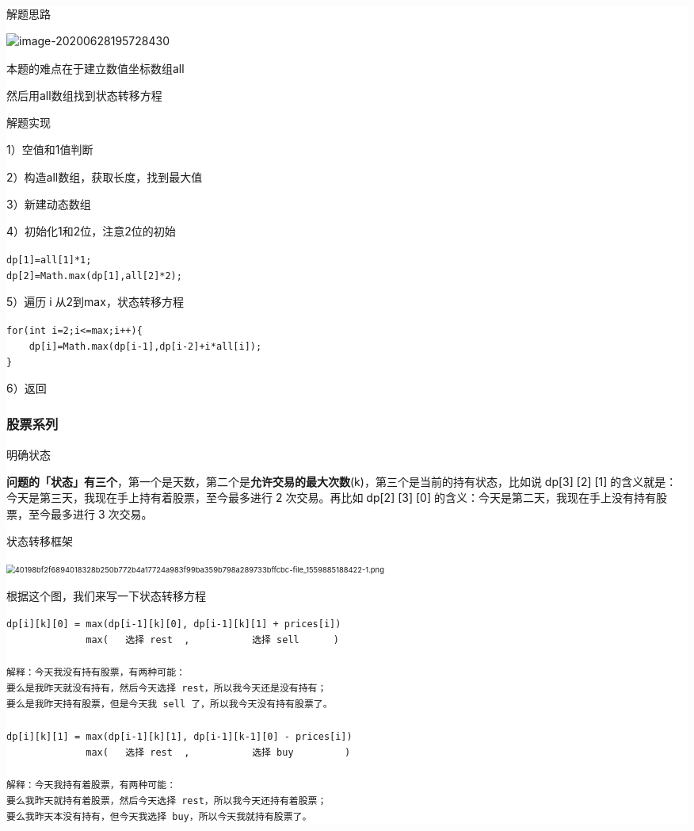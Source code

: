 

解题思路

![image-20200628195728430](C:\Users\张秦\AppData\Roaming\Typora\typora-user-images\image-20200628195728430.png)

本题的难点在于建立数值坐标数组all

然后用all数组找到状态转移方程



解题实现

1）空值和1值判断

2）构造all数组，获取长度，找到最大值

3）新建动态数组

4）初始化1和2位，注意2位的初始

```
dp[1]=all[1]*1;
dp[2]=Math.max(dp[1],all[2]*2);
```

5）遍历 i 从2到max，状态转移方程

```
for(int i=2;i<=max;i++){
	dp[i]=Math.max(dp[i-1],dp[i-2]+i*all[i]);
}
```

6）返回



### 股票系列

明确状态

**问题的「状态」有三个**，第一个是天数，第二个是**允许交易的最大次数**(k)，第三个是当前的持有状态，比如说 dp[3] [2] [1] 的含义就是：今天是第三天，我现在手上持有着股票，至今最多进行 2 次交易。再比如 dp[2] [3] [0] 的含义：今天是第二天，我现在手上没有持有股票，至今最多进行 3 次交易。

状态转移框架

<img src="https://pic.leetcode-cn.com/c4eb5f0aa4daf7bef4b3b8af95129bb7394ec58e1ba7b191d9104bbd8ff1ccb3-40198bf2f6894018328b250b772b4a17724a983f99ba359b798a289733bffcbc-file_1559885188422-1.png" alt="40198bf2f6894018328b250b772b4a17724a983f99ba359b798a289733bffcbc-file_1559885188422-1.png" style="zoom: 67%;" />

根据这个图，我们来写一下状态转移方程

```
dp[i][k][0] = max(dp[i-1][k][0], dp[i-1][k][1] + prices[i])
              max(   选择 rest  ,           选择 sell      )

解释：今天我没有持有股票，有两种可能：
要么是我昨天就没有持有，然后今天选择 rest，所以我今天还是没有持有；
要么是我昨天持有股票，但是今天我 sell 了，所以我今天没有持有股票了。

dp[i][k][1] = max(dp[i-1][k][1], dp[i-1][k-1][0] - prices[i])
              max(   选择 rest  ,           选择 buy         )

解释：今天我持有着股票，有两种可能：
要么我昨天就持有着股票，然后今天选择 rest，所以我今天还持有着股票；
要么我昨天本没有持有，但今天我选择 buy，所以今天我就持有股票了。

```
